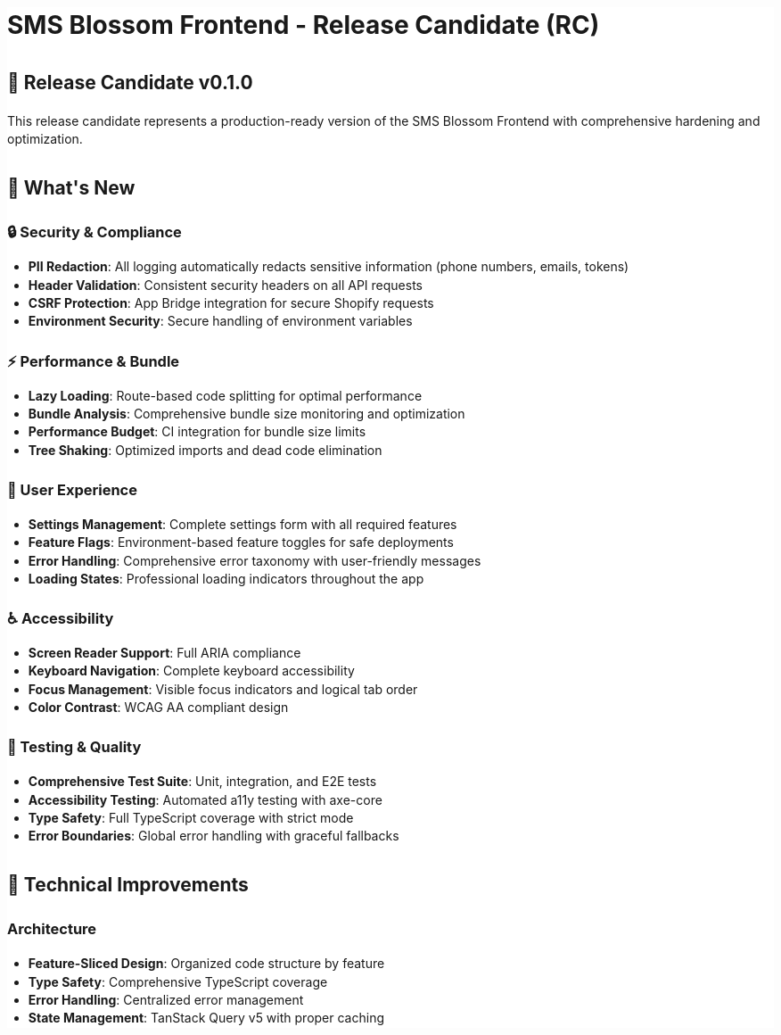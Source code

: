 # SMS Blossom Frontend - Release Candidate (RC)

## 🚀 Release Candidate v0.1.0

This release candidate represents a production-ready version of the SMS Blossom Frontend with comprehensive hardening and optimization.

## 🎯 What's New

### 🔒 Security & Compliance
- **PII Redaction**: All logging automatically redacts sensitive information (phone numbers, emails, tokens)
- **Header Validation**: Consistent security headers on all API requests
- **CSRF Protection**: App Bridge integration for secure Shopify requests
- **Environment Security**: Secure handling of environment variables

### ⚡ Performance & Bundle
- **Lazy Loading**: Route-based code splitting for optimal performance
- **Bundle Analysis**: Comprehensive bundle size monitoring and optimization
- **Performance Budget**: CI integration for bundle size limits
- **Tree Shaking**: Optimized imports and dead code elimination

### 🎨 User Experience
- **Settings Management**: Complete settings form with all required features
- **Feature Flags**: Environment-based feature toggles for safe deployments
- **Error Handling**: Comprehensive error taxonomy with user-friendly messages
- **Loading States**: Professional loading indicators throughout the app

### ♿ Accessibility
- **Screen Reader Support**: Full ARIA compliance
- **Keyboard Navigation**: Complete keyboard accessibility
- **Focus Management**: Visible focus indicators and logical tab order
- **Color Contrast**: WCAG AA compliant design

### 🧪 Testing & Quality
- **Comprehensive Test Suite**: Unit, integration, and E2E tests
- **Accessibility Testing**: Automated a11y testing with axe-core
- **Type Safety**: Full TypeScript coverage with strict mode
- **Error Boundaries**: Global error handling with graceful fallbacks

## 🔧 Technical Improvements

### Architecture
- **Feature-Sliced Design**: Organized code structure by feature
- **Type Safety**: Comprehensive TypeScript coverage
- **Error Handling**: Centralized error management
- **State Management**: TanStack Query v5 with proper caching
